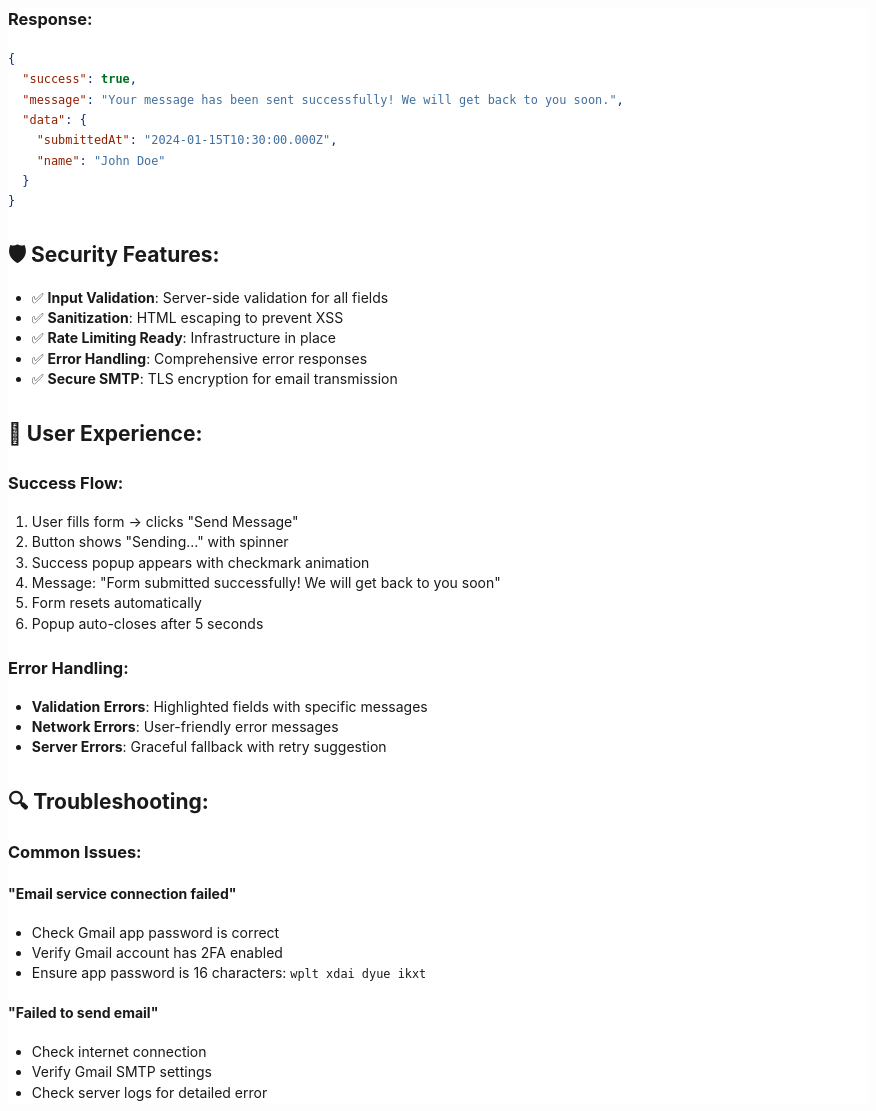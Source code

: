 ```
```

### Response:
```json
{
  "success": true,
  "message": "Your message has been sent successfully! We will get back to you soon.",
  "data": {
    "submittedAt": "2024-01-15T10:30:00.000Z",
    "name": "John Doe"
  }
}
```

## 🛡️ **Security Features:**

- ✅ **Input Validation**: Server-side validation for all fields
- ✅ **Sanitization**: HTML escaping to prevent XSS
- ✅ **Rate Limiting Ready**: Infrastructure in place
- ✅ **Error Handling**: Comprehensive error responses
- ✅ **Secure SMTP**: TLS encryption for email transmission

## 🎨 **User Experience:**

### Success Flow:
1. User fills form → clicks "Send Message"
2. Button shows "Sending..." with spinner
3. Success popup appears with checkmark animation
4. Message: "Form submitted successfully! We will get back to you soon"
5. Form resets automatically
6. Popup auto-closes after 5 seconds

### Error Handling:
- **Validation Errors**: Highlighted fields with specific messages
- **Network Errors**: User-friendly error messages
- **Server Errors**: Graceful fallback with retry suggestion

## 🔍 **Troubleshooting:**

### Common Issues:

#### "Email service connection failed"
- Check Gmail app password is correct
- Verify Gmail account has 2FA enabled
- Ensure app password is 16 characters: `wplt xdai dyue ikxt`

#### "Failed to send email"
- Check internet connection
- Verify Gmail SMTP settings
- Check server logs for detailed error
